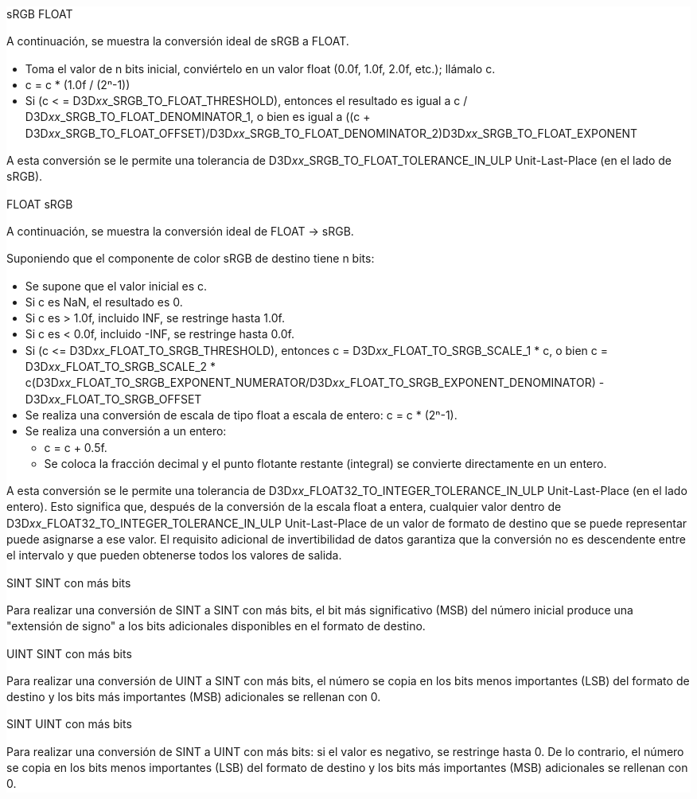 <td align="left">sRGB</td>
<td align="left">FLOAT</td>
<td align="left"><p>A continuación, se muestra la conversión ideal de sRGB a FLOAT.</p>
<ul>
<li>Toma el valor de n bits inicial, conviértelo en un valor float (0.0f, 1.0f, 2.0f, etc.); llámalo c.</li>
<li>c = c * (1.0f / (2ⁿ-1))</li>
<li>Si (c &lt; = D3D<em>xx</em>_SRGB_TO_FLOAT_THRESHOLD), entonces el resultado es igual a c / D3D<em>xx</em>_SRGB_TO_FLOAT_DENOMINATOR_1, o bien es igual a ((c + D3D<em>xx</em>_SRGB_TO_FLOAT_OFFSET)/D3D<em>xx</em>_SRGB_TO_FLOAT_DENOMINATOR_2)D3D<em>xx</em>_SRGB_TO_FLOAT_EXPONENT</li>
</ul>
<p>A esta conversión se le permite una tolerancia de D3D<em>xx</em>_SRGB_TO_FLOAT_TOLERANCE_IN_ULP Unit-Last-Place (en el lado de sRGB).</p></td>
</tr>
<tr class="even">
<td align="left">FLOAT</td>
<td align="left">sRGB</td>
<td align="left"><p>A continuación, se muestra la conversión ideal de FLOAT -&gt; sRGB.</p>
<p>Suponiendo que el componente de color sRGB de destino tiene n bits:</p>
<ul>
<li>Se supone que el valor inicial es c.</li>
<li>Si c es NaN, el resultado es 0.</li>
<li>Si c es &gt; 1.0f, incluido INF, se restringe hasta 1.0f.</li>
<li>Si c es &lt; 0.0f, incluido -INF, se restringe hasta 0.0f.</li>
<li>Si (c &lt;= D3D<em>xx</em>_FLOAT_TO_SRGB_THRESHOLD), entonces c = D3D<em>xx</em>_FLOAT_TO_SRGB_SCALE_1 * c, o bien c = D3D<em>xx</em>_FLOAT_TO_SRGB_SCALE_2 * c(D3D<em>xx</em>_FLOAT_TO_SRGB_EXPONENT_NUMERATOR/D3D<em>xx</em>_FLOAT_TO_SRGB_EXPONENT_DENOMINATOR) - D3D<em>xx</em>_FLOAT_TO_SRGB_OFFSET</li>
<li>Se realiza una conversión de escala de tipo float a escala de entero: c = c * (2ⁿ-1).</li>
<li>Se realiza una conversión a un entero:
<ul>
<li>c = c + 0.5f.</li>
<li>Se coloca la fracción decimal y el punto flotante restante (integral) se convierte directamente en un entero.</li>
</ul></li>
</ul>
<p>A esta conversión se le permite una tolerancia de D3D<em>xx</em>_FLOAT32_TO_INTEGER_TOLERANCE_IN_ULP Unit-Last-Place (en el lado entero). Esto significa que, después de la conversión de la escala float a entera, cualquier valor dentro de D3D<em>xx</em>_FLOAT32_TO_INTEGER_TOLERANCE_IN_ULP Unit-Last-Place de un valor de formato de destino que se puede representar puede asignarse a ese valor. El requisito adicional de invertibilidad de datos garantiza que la conversión no es descendente entre el intervalo y que pueden obtenerse todos los valores de salida.</p></td>
</tr>
<tr class="odd">
<td align="left">SINT</td>
<td align="left">SINT con más bits</td>
<td align="left"><p>Para realizar una conversión de SINT a SINT con más bits, el bit más significativo (MSB) del número inicial produce una &quot;extensión de signo&quot; a los bits adicionales disponibles en el formato de destino.</p></td>
</tr>
<tr class="even">
<td align="left">UINT</td>
<td align="left">SINT con más bits</td>
<td align="left"><p>Para realizar una conversión de UINT a SINT con más bits, el número se copia en los bits menos importantes (LSB) del formato de destino y los bits más importantes (MSB) adicionales se rellenan con 0.</p></td>
</tr>
<tr class="odd">
<td align="left">SINT</td>
<td align="left">UINT con más bits</td>
<td align="left"><p>Para realizar una conversión de SINT a UINT con más bits: si el valor es negativo, se restringe hasta 0. De lo contrario, el número se copia en los bits menos importantes (LSB) del formato de destino y los bits más importantes (MSB) adicionales se rellenan con 0.</p></td>
</tr>